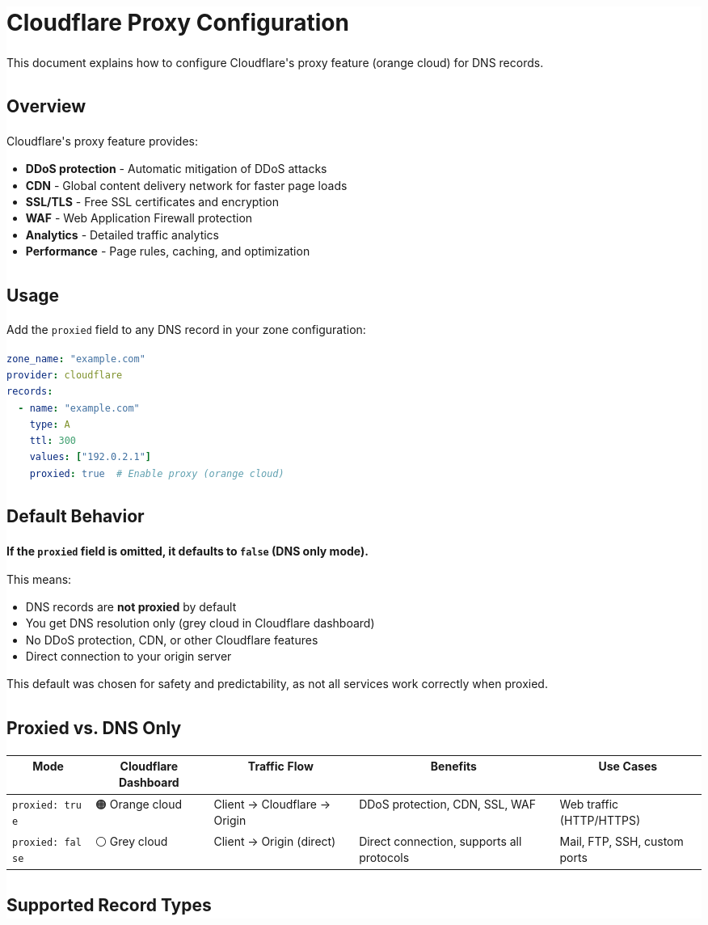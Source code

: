 # Cloudflare Proxy Configuration

This document explains how to configure Cloudflare's proxy feature (orange cloud) for DNS records.

## Overview

Cloudflare's proxy feature provides:
- **DDoS protection** - Automatic mitigation of DDoS attacks
- **CDN** - Global content delivery network for faster page loads
- **SSL/TLS** - Free SSL certificates and encryption
- **WAF** - Web Application Firewall protection
- **Analytics** - Detailed traffic analytics
- **Performance** - Page rules, caching, and optimization

## Usage

Add the `proxied` field to any DNS record in your zone configuration:

```yaml
zone_name: "example.com"
provider: cloudflare
records:
  - name: "example.com"
    type: A
    ttl: 300
    values: ["192.0.2.1"]
    proxied: true  # Enable proxy (orange cloud)
```

## Default Behavior

**If the `proxied` field is omitted, it defaults to `false` (DNS only mode).**

This means:
- DNS records are **not proxied** by default
- You get DNS resolution only (grey cloud in Cloudflare dashboard)
- No DDoS protection, CDN, or other Cloudflare features
- Direct connection to your origin server

This default was chosen for safety and predictability, as not all services work correctly when proxied.

## Proxied vs. DNS Only

| Mode | Cloudflare Dashboard | Traffic Flow | Benefits | Use Cases |
|------|---------------------|--------------|----------|-----------|
| `proxied: true` | 🟠 Orange cloud | Client → Cloudflare → Origin | DDoS protection, CDN, SSL, WAF | Web traffic (HTTP/HTTPS) |
| `proxied: false` | ⚪ Grey cloud | Client → Origin (direct) | Direct connection, supports all protocols | Mail, FTP, SSH, custom ports |

## Supported Record Types
